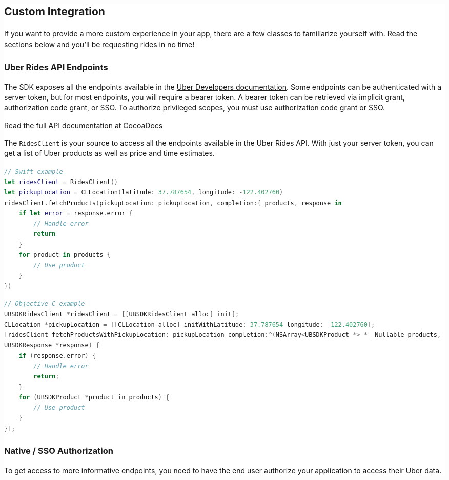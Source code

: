 ## Custom Integration
If you want to provide a more custom experience in your app, there are a few classes to familiarize yourself with. Read the sections below and you’ll be requesting rides in no time!

### Uber Rides API Endpoints
The SDK exposes all the endpoints available in the [Uber Developers documentation](https://developer.uber.com/docs). Some endpoints can be authenticated with a server token, but for most endpoints, you will require a bearer token. A bearer token can be retrieved via implicit grant, authorization code grant, or SSO. To authorize [privileged scopes](https://developer.uber.com/docs/scopes#section-privileged-scopes), you must use authorization code grant or SSO.

Read the full API documentation at [CocoaDocs](http://cocoadocs.org/docsets/UberRides/0.8.0/)

The `RidesClient` is your source to access all the endpoints available in the Uber Rides API. With just your server token, you can get a list of Uber products as well as price and time estimates. 

```swift
// Swift example
let ridesClient = RidesClient()
let pickupLocation = CLLocation(latitude: 37.787654, longitude: -122.402760)
ridesClient.fetchProducts(pickupLocation: pickupLocation, completion:{ products, response in
    if let error = response.error {
        // Handle error
        return
    }
    for product in products {
        // Use product
    }
})
```

```objective-c
// Objective-C example
UBSDKRidesClient *ridesClient = [[UBSDKRidesClient alloc] init];
CLLocation *pickupLocation = [[CLLocation alloc] initWithLatitude: 37.787654 longitude: -122.402760];
[ridesClient fetchProductsWithPickupLocation: pickupLocation completion:^(NSArray<UBSDKProduct *> * _Nullable products, UBSDKResponse *response) {
    if (response.error) {
        // Handle error
        return;
    }
    for (UBSDKProduct *product in products) {
        // Use product
    }
}];
```

### Native / SSO Authorization
To get access to more informative endpoints, you need to have the end user authorize your application to access their Uber data.
